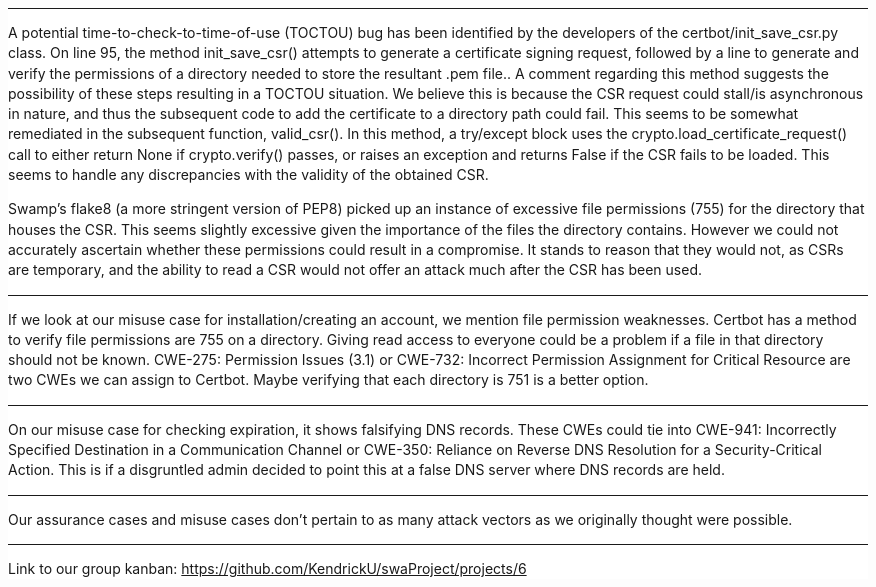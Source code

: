 -------------------------------------------------------------------------------------------------------------------------------

A potential time-to-check-to-time-of-use (TOCTOU) bug has been identified by the developers of the certbot/init_save_csr.py class. On line 95, the method init_save_csr() attempts to generate a certificate signing request, followed by a line to generate and verify the permissions of a directory needed to store the resultant .pem file.. A comment regarding this method suggests the possibility of these steps resulting in a TOCTOU situation. We believe this is because the CSR request could stall/is asynchronous in nature, and thus the subsequent code to add the certificate to a directory path could fail.
This seems to be somewhat remediated in the subsequent function, valid_csr(). In this method, a try/except block uses the crypto.load_certificate_request() call to either return None if crypto.verify() passes, or raises an exception and returns False if the CSR fails to be loaded. This seems to handle any discrepancies with the validity of the obtained CSR.

Swamp’s flake8 (a more stringent version of PEP8) picked up an instance of excessive file permissions (755) for the directory that houses the CSR. This seems slightly excessive given the importance of the files the directory contains. However we could not accurately ascertain whether these permissions could result in a compromise. It stands to reason that they would not, as CSRs are temporary, and the ability to read a CSR would not offer an attack much after the CSR has been used.

-------------------------------------------------------------------------------------------------------------------------------

If we look at our misuse case for installation/creating an account, we mention file permission weaknesses. Certbot has a method to verify file permissions are 755 on a directory. Giving read access to everyone could be a problem if a file in that directory should not be known. CWE-275: Permission Issues (3.1) or CWE-732: Incorrect Permission Assignment for Critical Resource are two CWEs we can assign to Certbot. Maybe verifying that each directory is 751 is a better option.

-------------------------------------------------------------------------------------------------------------------------------

On our misuse case for checking expiration, it shows falsifying DNS records. These CWEs could tie into CWE-941: Incorrectly Specified Destination in a Communication Channel or CWE-350: Reliance on Reverse DNS Resolution for a Security-Critical Action. This is if a disgruntled admin decided to point this at a false DNS server where DNS records are held.

-------------------------------------------------------------------------------------------------------------------------------


Our assurance cases and misuse cases don’t pertain to as many attack vectors as we originally thought were possible.


---------------------------------------------------------------------------------------------------------------------------

Link to our group kanban: https://github.com/KendrickU/swaProject/projects/6
